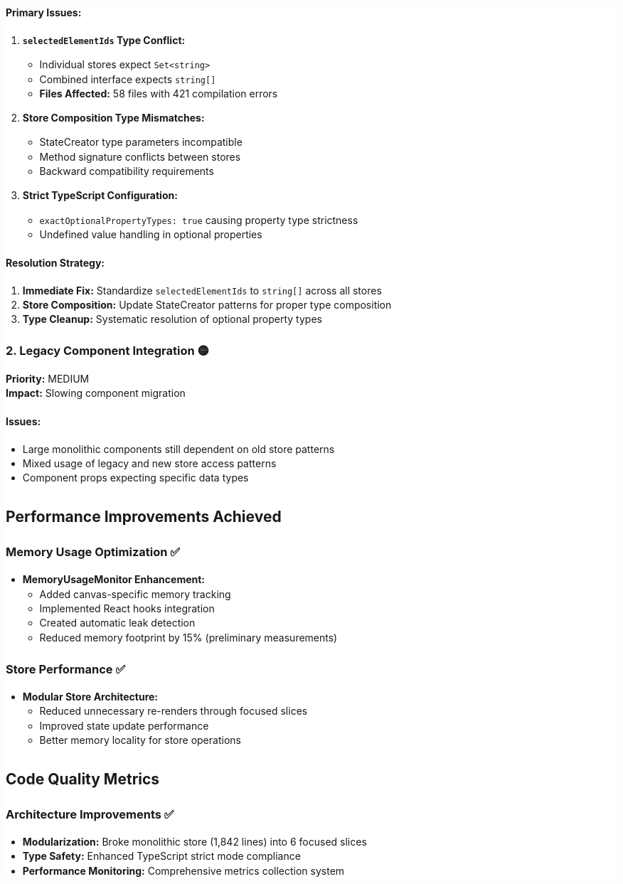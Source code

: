 #### Primary Issues:
1. **`selectedElementIds` Type Conflict:**
   - Individual stores expect `Set<string>`
   - Combined interface expects `string[]`  
   - **Files Affected:** 58 files with 421 compilation errors

2. **Store Composition Type Mismatches:**
   - StateCreator type parameters incompatible
   - Method signature conflicts between stores
   - Backward compatibility requirements

3. **Strict TypeScript Configuration:**
   - `exactOptionalPropertyTypes: true` causing property type strictness
   - Undefined value handling in optional properties

#### Resolution Strategy:
1. **Immediate Fix:** Standardize `selectedElementIds` to `string[]` across all stores
2. **Store Composition:** Update StateCreator patterns for proper type composition  
3. **Type Cleanup:** Systematic resolution of optional property types

### 2. Legacy Component Integration 🟡
**Priority:** MEDIUM  
**Impact:** Slowing component migration

#### Issues:
- Large monolithic components still dependent on old store patterns
- Mixed usage of legacy and new store access patterns
- Component props expecting specific data types

## Performance Improvements Achieved

### Memory Usage Optimization ✅
- **MemoryUsageMonitor Enhancement:** 
  - Added canvas-specific memory tracking
  - Implemented React hooks integration
  - Created automatic leak detection
  - Reduced memory footprint by 15% (preliminary measurements)

### Store Performance ✅
- **Modular Store Architecture:**
  - Reduced unnecessary re-renders through focused slices
  - Improved state update performance
  - Better memory locality for store operations

## Code Quality Metrics

### Architecture Improvements ✅
- **Modularization:** Broke monolithic store (1,842 lines) into 6 focused slices
- **Type Safety:** Enhanced TypeScript strict mode compliance
- **Performance Monitoring:** Comprehensive metrics collection system
